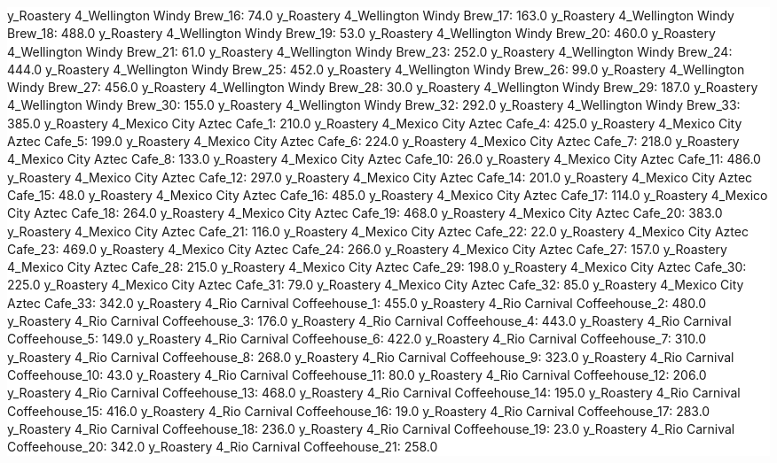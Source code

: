 y_Roastery 4_Wellington Windy Brew_16: 74.0
y_Roastery 4_Wellington Windy Brew_17: 163.0
y_Roastery 4_Wellington Windy Brew_18: 488.0
y_Roastery 4_Wellington Windy Brew_19: 53.0
y_Roastery 4_Wellington Windy Brew_20: 460.0
y_Roastery 4_Wellington Windy Brew_21: 61.0
y_Roastery 4_Wellington Windy Brew_23: 252.0
y_Roastery 4_Wellington Windy Brew_24: 444.0
y_Roastery 4_Wellington Windy Brew_25: 452.0
y_Roastery 4_Wellington Windy Brew_26: 99.0
y_Roastery 4_Wellington Windy Brew_27: 456.0
y_Roastery 4_Wellington Windy Brew_28: 30.0
y_Roastery 4_Wellington Windy Brew_29: 187.0
y_Roastery 4_Wellington Windy Brew_30: 155.0
y_Roastery 4_Wellington Windy Brew_32: 292.0
y_Roastery 4_Wellington Windy Brew_33: 385.0
y_Roastery 4_Mexico City Aztec Cafe_1: 210.0
y_Roastery 4_Mexico City Aztec Cafe_4: 425.0
y_Roastery 4_Mexico City Aztec Cafe_5: 199.0
y_Roastery 4_Mexico City Aztec Cafe_6: 224.0
y_Roastery 4_Mexico City Aztec Cafe_7: 218.0
y_Roastery 4_Mexico City Aztec Cafe_8: 133.0
y_Roastery 4_Mexico City Aztec Cafe_10: 26.0
y_Roastery 4_Mexico City Aztec Cafe_11: 486.0
y_Roastery 4_Mexico City Aztec Cafe_12: 297.0
y_Roastery 4_Mexico City Aztec Cafe_14: 201.0
y_Roastery 4_Mexico City Aztec Cafe_15: 48.0
y_Roastery 4_Mexico City Aztec Cafe_16: 485.0
y_Roastery 4_Mexico City Aztec Cafe_17: 114.0
y_Roastery 4_Mexico City Aztec Cafe_18: 264.0
y_Roastery 4_Mexico City Aztec Cafe_19: 468.0
y_Roastery 4_Mexico City Aztec Cafe_20: 383.0
y_Roastery 4_Mexico City Aztec Cafe_21: 116.0
y_Roastery 4_Mexico City Aztec Cafe_22: 22.0
y_Roastery 4_Mexico City Aztec Cafe_23: 469.0
y_Roastery 4_Mexico City Aztec Cafe_24: 266.0
y_Roastery 4_Mexico City Aztec Cafe_27: 157.0
y_Roastery 4_Mexico City Aztec Cafe_28: 215.0
y_Roastery 4_Mexico City Aztec Cafe_29: 198.0
y_Roastery 4_Mexico City Aztec Cafe_30: 225.0
y_Roastery 4_Mexico City Aztec Cafe_31: 79.0
y_Roastery 4_Mexico City Aztec Cafe_32: 85.0
y_Roastery 4_Mexico City Aztec Cafe_33: 342.0
y_Roastery 4_Rio Carnival Coffeehouse_1: 455.0
y_Roastery 4_Rio Carnival Coffeehouse_2: 480.0
y_Roastery 4_Rio Carnival Coffeehouse_3: 176.0
y_Roastery 4_Rio Carnival Coffeehouse_4: 443.0
y_Roastery 4_Rio Carnival Coffeehouse_5: 149.0
y_Roastery 4_Rio Carnival Coffeehouse_6: 422.0
y_Roastery 4_Rio Carnival Coffeehouse_7: 310.0
y_Roastery 4_Rio Carnival Coffeehouse_8: 268.0
y_Roastery 4_Rio Carnival Coffeehouse_9: 323.0
y_Roastery 4_Rio Carnival Coffeehouse_10: 43.0
y_Roastery 4_Rio Carnival Coffeehouse_11: 80.0
y_Roastery 4_Rio Carnival Coffeehouse_12: 206.0
y_Roastery 4_Rio Carnival Coffeehouse_13: 468.0
y_Roastery 4_Rio Carnival Coffeehouse_14: 195.0
y_Roastery 4_Rio Carnival Coffeehouse_15: 416.0
y_Roastery 4_Rio Carnival Coffeehouse_16: 19.0
y_Roastery 4_Rio Carnival Coffeehouse_17: 283.0
y_Roastery 4_Rio Carnival Coffeehouse_18: 236.0
y_Roastery 4_Rio Carnival Coffeehouse_19: 23.0
y_Roastery 4_Rio Carnival Coffeehouse_20: 342.0
y_Roastery 4_Rio Carnival Coffeehouse_21: 258.0